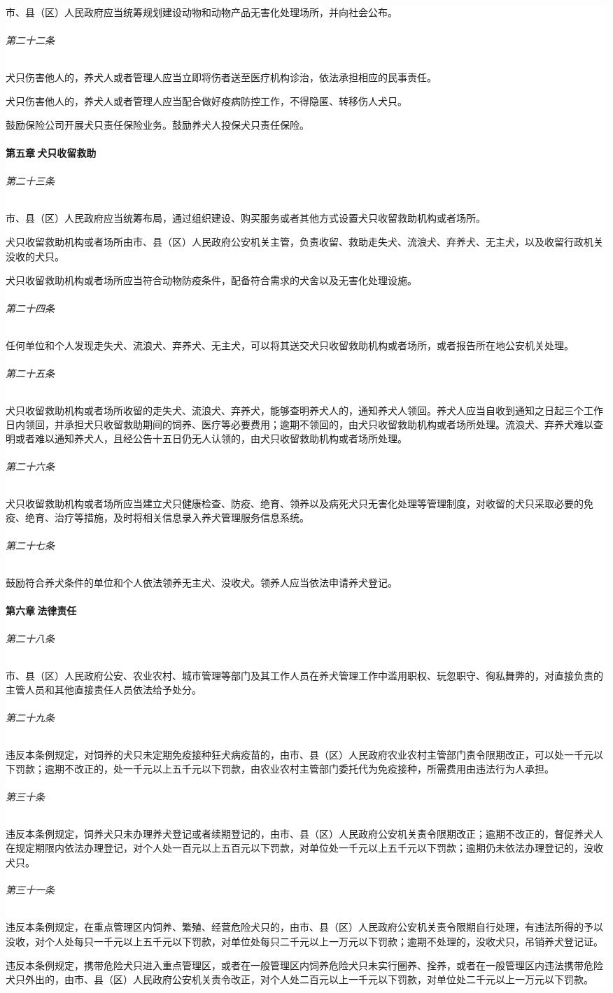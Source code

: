 市、县（区）人民政府应当统筹规划建设动物和动物产品无害化处理场所，并向社会公布。

###### 第二十二条

犬只伤害他人的，养犬人或者管理人应当立即将伤者送至医疗机构诊治，依法承担相应的民事责任。

犬只伤害他人的，养犬人或者管理人应当配合做好疫病防控工作，不得隐匿、转移伤人犬只。

鼓励保险公司开展犬只责任保险业务。鼓励养犬人投保犬只责任保险。

#### 第五章 犬只收留救助

###### 第二十三条

市、县（区）人民政府应当统筹布局，通过组织建设、购买服务或者其他方式设置犬只收留救助机构或者场所。

犬只收留救助机构或者场所由市、县（区）人民政府公安机关主管，负责收留、救助走失犬、流浪犬、弃养犬、无主犬，以及收留行政机关没收的犬只。

犬只收留救助机构或者场所应当符合动物防疫条件，配备符合需求的犬舍以及无害化处理设施。

###### 第二十四条

任何单位和个人发现走失犬、流浪犬、弃养犬、无主犬，可以将其送交犬只收留救助机构或者场所，或者报告所在地公安机关处理。

###### 第二十五条

犬只收留救助机构或者场所收留的走失犬、流浪犬、弃养犬，能够查明养犬人的，通知养犬人领回。养犬人应当自收到通知之日起三个工作日内领回，并承担犬只收留救助期间的饲养、医疗等必要费用；逾期不领回的，由犬只收留救助机构或者场所处理。流浪犬、弃养犬难以查明或者难以通知养犬人，且经公告十五日仍无人认领的，由犬只收留救助机构或者场所处理。

###### 第二十六条

犬只收留救助机构或者场所应当建立犬只健康检查、防疫、绝育、领养以及病死犬只无害化处理等管理制度，对收留的犬只采取必要的免疫、绝育、治疗等措施，及时将相关信息录入养犬管理服务信息系统。

###### 第二十七条

鼓励符合养犬条件的单位和个人依法领养无主犬、没收犬。领养人应当依法申请养犬登记。

#### 第六章 法律责任

###### 第二十八条

市、县（区）人民政府公安、农业农村、城市管理等部门及其工作人员在养犬管理工作中滥用职权、玩忽职守、徇私舞弊的，对直接负责的主管人员和其他直接责任人员依法给予处分。

###### 第二十九条

违反本条例规定，对饲养的犬只未定期免疫接种狂犬病疫苗的，由市、县（区）人民政府农业农村主管部门责令限期改正，可以处一千元以下罚款；逾期不改正的，处一千元以上五千元以下罚款，由农业农村主管部门委托代为免疫接种，所需费用由违法行为人承担。

###### 第三十条

违反本条例规定，饲养犬只未办理养犬登记或者续期登记的，由市、县（区）人民政府公安机关责令限期改正；逾期不改正的，督促养犬人在规定期限内依法办理登记，对个人处一百元以上五百元以下罚款，对单位处一千元以上五千元以下罚款；逾期仍未依法办理登记的，没收犬只。

###### 第三十一条

违反本条例规定，在重点管理区内饲养、繁殖、经营危险犬只的，由市、县（区）人民政府公安机关责令限期自行处理，有违法所得的予以没收，对个人处每只一千元以上五千元以下罚款，对单位处每只二千元以上一万元以下罚款；逾期不处理的，没收犬只，吊销养犬登记证。

违反本条例规定，携带危险犬只进入重点管理区，或者在一般管理区内饲养危险犬只未实行圈养、拴养，或者在一般管理区内违法携带危险犬只外出的，由市、县（区）人民政府公安机关责令改正，对个人处二百元以上一千元以下罚款，对单位处二千元以上一万元以下罚款。
